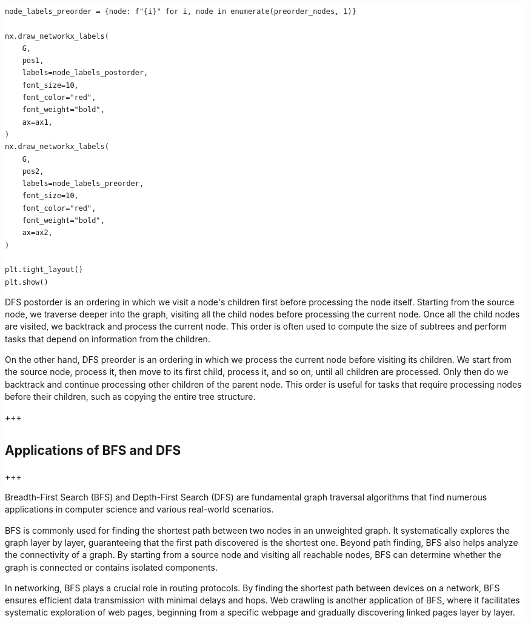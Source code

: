 ```{code-cell} ipython3
node_labels_preorder = {node: f"{i}" for i, node in enumerate(preorder_nodes, 1)}

nx.draw_networkx_labels(
    G,
    pos1,
    labels=node_labels_postorder,
    font_size=10,
    font_color="red",
    font_weight="bold",
    ax=ax1,
)
nx.draw_networkx_labels(
    G,
    pos2,
    labels=node_labels_preorder,
    font_size=10,
    font_color="red",
    font_weight="bold",
    ax=ax2,
)

plt.tight_layout()
plt.show()
```

DFS postorder is an ordering in which we visit a node's children first before processing the node itself. Starting from the source node, we traverse deeper into the graph, visiting all the child nodes before processing the current node. Once all the child nodes are visited, we backtrack and process the current node. This order is often used to compute the size of subtrees and perform tasks that depend on information from the children.

On the other hand, DFS preorder is an ordering in which we process the current node before visiting its children. We start from the source node, process it, then move to its first child, process it, and so on, until all children are processed. Only then do we backtrack and continue processing other children of the parent node. This order is useful for tasks that require processing nodes before their children, such as copying the entire tree structure.

+++

## Applications of BFS and DFS

+++

Breadth-First Search (BFS) and Depth-First Search (DFS) are fundamental graph traversal algorithms that find numerous applications in computer science and various real-world scenarios.

BFS is commonly used for finding the shortest path between two nodes in an unweighted graph. It systematically explores the graph layer by layer, guaranteeing that the first path discovered is the shortest one. Beyond path finding, BFS also helps analyze the connectivity of a graph. By starting from a source node and visiting all reachable nodes, BFS can determine whether the graph is connected or contains isolated components.

In networking, BFS plays a crucial role in routing protocols. By finding the shortest path between devices on a network, BFS ensures efficient data transmission with minimal delays and hops. Web crawling is another application of BFS, where it facilitates systematic exploration of web pages, beginning from a specific webpage and gradually discovering linked pages layer by layer.
